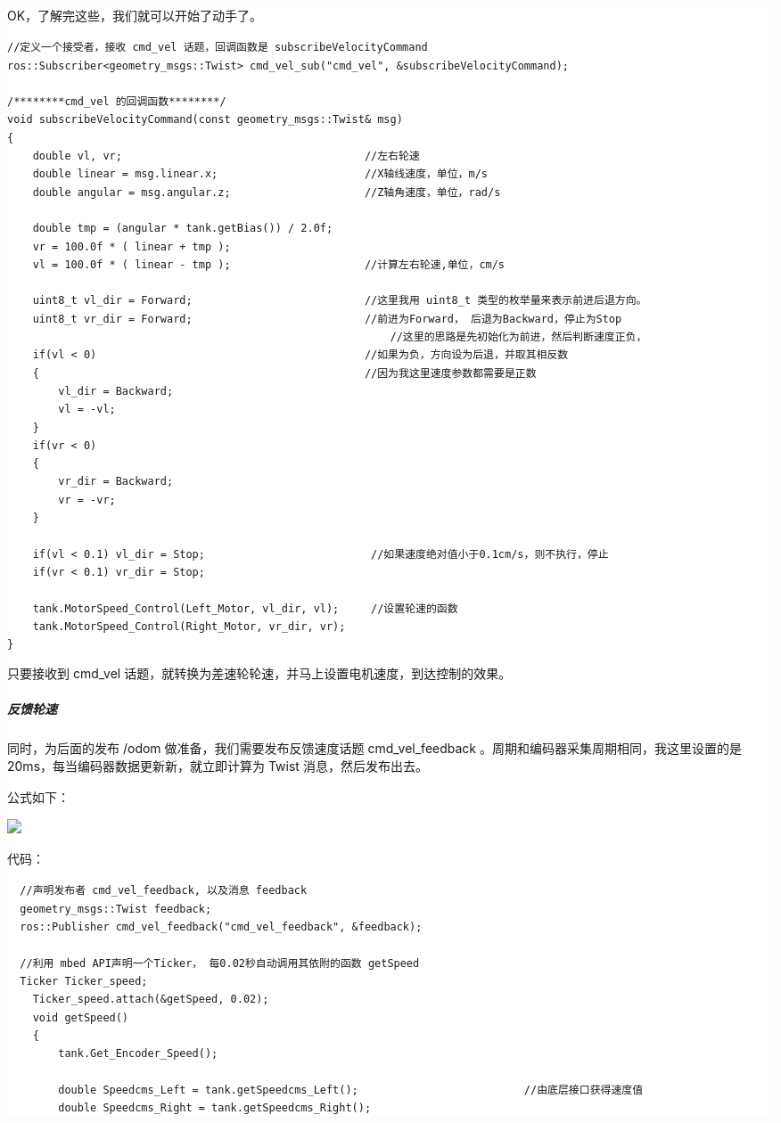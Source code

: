 OK，了解完这些，我们就可以开始了动手了。

```
//定义一个接受者，接收 cmd_vel 话题，回调函数是 subscribeVelocityCommand
ros::Subscriber<geometry_msgs::Twist> cmd_vel_sub("cmd_vel", &subscribeVelocityCommand);

/********cmd_vel 的回调函数********/
void subscribeVelocityCommand(const geometry_msgs::Twist& msg)
{
	double vl, vr;                                      //左右轮速
	double linear = msg.linear.x;                       //X轴线速度，单位，m/s
	double angular = msg.angular.z;                     //Z轴角速度，单位，rad/s

	double tmp = (angular * tank.getBias()) / 2.0f;     
	vr = 100.0f * ( linear + tmp );
	vl = 100.0f * ( linear - tmp );                     //计算左右轮速,单位，cm/s

	uint8_t vl_dir = Forward;                           //这里我用 uint8_t 类型的枚举量来表示前进后退方向。   
	uint8_t vr_dir = Forward;                           //前进为Forward， 后退为Backward，停止为Stop
                                                            //这里的思路是先初始化为前进，然后判断速度正负，
	if(vl < 0)                                          //如果为负，方向设为后退，并取其相反数
	{                                                   //因为我这里速度参数都需要是正数
		vl_dir = Backward;
		vl = -vl;
	}
	if(vr < 0)
	{
		vr_dir = Backward;
		vr = -vr;
	}

	if(vl < 0.1) vl_dir = Stop;                          //如果速度绝对值小于0.1cm/s，则不执行，停止
	if(vr < 0.1) vr_dir = Stop;

	tank.MotorSpeed_Control(Left_Motor, vl_dir, vl);     //设置轮速的函数
	tank.MotorSpeed_Control(Right_Motor, vr_dir, vr);
}
```

只要接收到 cmd_vel 话题，就转换为差速轮轮速，并马上设置电机速度，到达控制的效果。

##### 反馈轮速

同时，为后面的发布 /odom 做准备，我们需要发布反馈速度话题 cmd_vel_feedback 。周期和编码器采集周期相同，我这里设置的是20ms，每当编码器数据更新新，就立即计算为 Twist 消息，然后发布出去。

公式如下：

<img src="http://leiyiming.com/img/in-post/post-tank/轨迹推演逆.gif"/>

代码：

```
  //声明发布者 cmd_vel_feedback, 以及消息 feedback
  geometry_msgs::Twist feedback;
  ros::Publisher cmd_vel_feedback("cmd_vel_feedback", &feedback);                 

  //利用 mbed API声明一个Ticker， 每0.02秒自动调用其依附的函数 getSpeed
  Ticker Ticker_speed;
	Ticker_speed.attach(&getSpeed, 0.02);
	void getSpeed()
	{
		tank.Get_Encoder_Speed();

		double Speedcms_Left = tank.getSpeedcms_Left();                          //由底层接口获得速度值
		double Speedcms_Right = tank.getSpeedcms_Right();

```